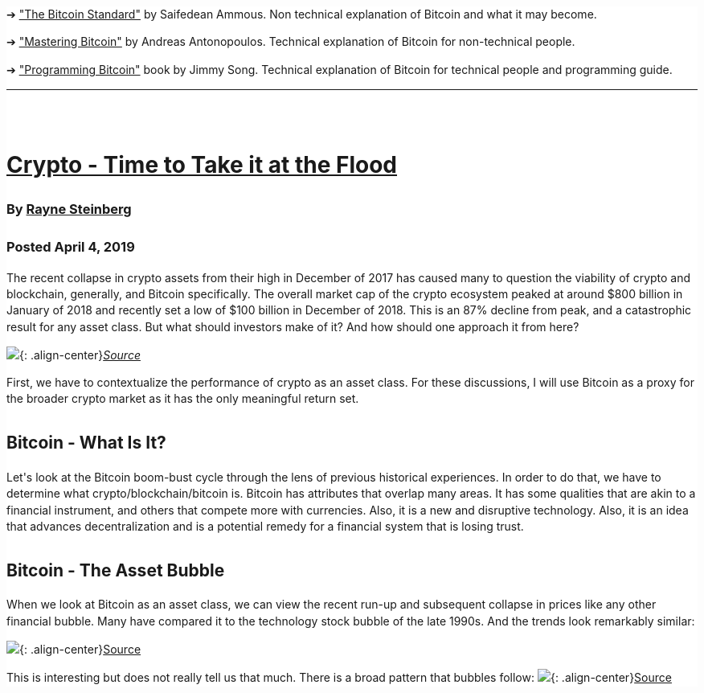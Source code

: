 ➔ ["The Bitcoin Standard"](https://medium.com/john-pfeffer/an-institutional-investors-take-on-cryptoassets-690421158904) by Saifedean Ammous. Non technical explanation of Bitcoin and what it may become.

➔ ["Mastering Bitcoin"](https://www.amazon.com/Mastering-Bitcoin-Programming-Open-Blockchain/dp/1491954388/) by Andreas Antonopoulos. Technical explanation of Bitcoin for non-technical people.

➔ ["Programming Bitcoin"](https://www.amazon.com/Programming-Bitcoin-Learn-Program-Scratch/dp/1492031496/) book by Jimmy Song. Technical explanation of Bitcoin for technical people and programming guide.

***

<br>

# [Crypto - Time to Take it at the Flood](https://www.ar.ca/blog/crypto-time-to-take-it-at-the-flood)
### By [Rayne Steinberg](https://twitter.com/raynesteinberg)
### Posted April 4, 2019

The recent collapse in crypto assets from their high in December of 2017 has caused many to question the viability of crypto and blockchain, generally, and Bitcoin specifically. The overall market cap of the crypto ecosystem peaked at around $800 billion in January of 2018 and recently set a low of $100 billion in December of 2018. This is an 87% decline from peak, and a catastrophic result for any asset class. But what should investors make of it? And how should one approach it from here?

![](/assets/images/cy19/cy19q2m4/rayne-1.png){: .align-center}*[Source](https://coinmarketcap.com/charts/)*

First, we have to contextualize the performance of crypto as an asset class. For these discussions, I will use Bitcoin as a proxy for the broader crypto market as it has the only meaningful return set.

## Bitcoin - What Is It?
Let's look at the Bitcoin boom-bust cycle through the lens of previous historical experiences. In order to do that, we have to determine what crypto/blockchain/bitcoin is. Bitcoin has attributes that overlap many areas. It has some qualities that are akin to a financial instrument, and others that compete more with currencies. Also, it is a new and disruptive technology. Also, it is an idea that advances decentralization and is a potential remedy for a financial system that is losing trust. 

## Bitcoin - The Asset Bubble
When we look at Bitcoin as an asset class, we can view the recent run-up and subsequent collapse in prices like any other financial bubble. Many have compared it to the technology stock bubble of the late 1990s. And the trends look remarkably similar:

![](/assets/images/cy19/cy19q2m4/rayne-2.png){: .align-center}[Source](https://elementus.io/blog/bitcoin-bubble/) 

This is interesting but does not really tell us that much. There is a broad pattern that bubbles follow:
![](/assets/images/cy19/cy19q2m4/rayne-3.png){: .align-center}[Source](https://transportgeography.org/?page_id=9035) 
